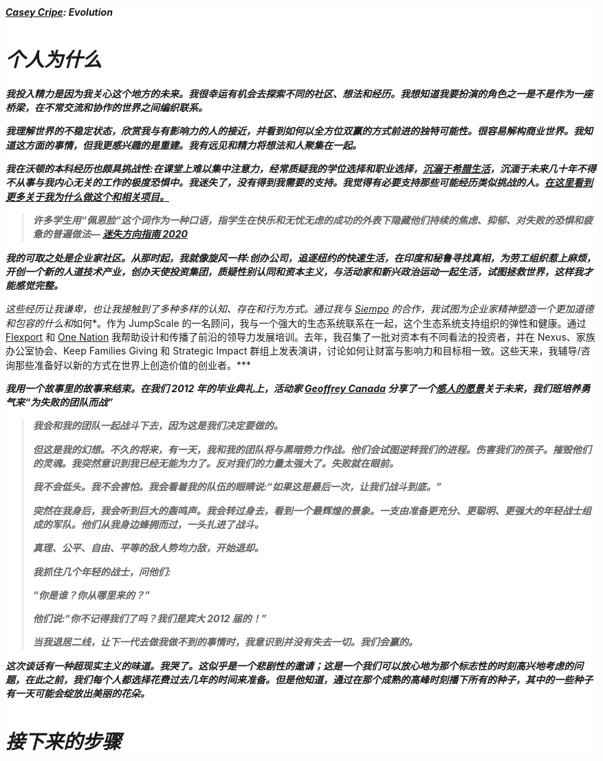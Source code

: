 ***[Casey Cripe](http://www.caseycripe.com/): Evolution***

# *****个人为什么*****

***我投入精力是因为我关心这个地方的未来。我很幸运有机会去探索不同的社区、想法和经历。我想知道我要扮演的角色之一是不是作为一座桥梁，在不常交流和协作的世界之间编织联系。***

***我理解世界的不稳定状态，欣赏我与有影响力的人的接近，并看到如何以全方位双赢的方式前进的独特可能性。很容易解构商业世界。我知道这方面的事情，但我更感兴趣的是重建。我有远见和精力将想法和人聚集在一起。***

***我在沃顿的本科经历也颇具挑战性:在课堂上难以集中注意力，经常质疑我的学位选择和职业选择，[沉溺于希腊生活](https://medium.com/@aandrewdunn/paying-my-debts-to-her-e5be285ff653)，沉湎于未来几十年不得不从事与我内心无关的工作的极度恐惧中。我迷失了，没有得到我需要的支持。我觉得有必要支持那些可能经历类似挑战的人。[在这里看到更多关于我为什么做这个和相关项目。](https://www.andrewmurraydunn.com/More-on-Why-I-m-Doing-This-786920f102b14ebab80fb60a28696c84)***

> ***许多学生用“佩恩脸”这个词作为一种口语，指学生在快乐和无忧无虑的成功的外表下隐藏他们持续的焦虑、抑郁、对失败的恐惧和疲惫的普遍做法— [**迷失方向指南 2020**](https://penndisorientation.wordpress.com/)***

***我的可取之处是企业家社区。从那时起，我就像旋风一样:创办公司，追逐纽约的快速生活，在印度和秘鲁寻找真相，为劳工组织惹上麻烦，开创一个新的人道技术产业，创办天使投资集团，质疑性别认同和资本主义，与活动家和新兴政治运动一起生活，试图拯救世界，这样我才能感觉完整。***

***这些经历让我谦卑，也让我接触到了多种多样的认知、存在和行为方式。通过我与 [Siempo](https://wefunder.com/siempo) 的合作，我试图为企业家精神塑造一个更加道德和包容的*什么*和*如何*。作为 JumpScale 的一名顾问，我与一个强大的生态系统联系在一起，这个生态系统支持组织的弹性和健康。通过 [Flexport](http://www.flexport.com/) 和 [One Nation](http://onenation.party) 我帮助设计和传播了前沿的领导力发展培训。去年，我召集了一批对资本有不同看法的投资者，并在 Nexus、家族办公室协会、Keep Families Giving 和 Strategic Impact 群组上发表演讲，讨论如何让财富与影响力和目标相一致。这些天来，我辅导/咨询那些准备好以新的方式在世界上创造价值的创业者。***

***我用一个故事里的故事来结束。在我们 2012 年的毕业典礼上，活动家 [Geoffrey Canada](https://hcz.org/about-us/leadership/geoffrey-canada/) 分享了一个[感人的愿景](https://www.youtube.com/watch?time_continue=1110&v=cTF1ytiR9gE&feature=emb_title)关于未来，我们班培养勇气来“为失败的团队而战”***

> ***我会和我的团队一起战斗下去，因为这是我们决定要做的。***
> 
> ***但这是我的幻想。不久的将来，有一天，我和我的团队将与黑暗势力作战。他们会试图逆转我们的进程。伤害我们的孩子。摧毁他们的灵魂。我突然意识到我已经无能为力了。反对我们的力量太强大了。失败就在眼前。***
> 
> ***我不会低头。我不会害怕。我会看着我的队伍的眼睛说:“如果这是最后一次，让我们战斗到底。”***
> 
> ***突然在我身后，我会听到巨大的轰鸣声。我会转过身去，看到一个最辉煌的景象。一支由准备更充分、更聪明、更强大的年轻战士组成的军队。他们从我身边蜂拥而过，一头扎进了战斗。***
> 
> ***真理、公平、自由、平等的敌人势均力敌，开始退却。***
> 
> ***我抓住几个年轻的战士，问他们:***
> 
> ***“你是谁？你从哪里来的？”***
> 
> ***他们说:“你不记得我们了吗？我们是宾大 2012 届的！”***
> 
> ***当我退居二线，让下一代去做我做不到的事情时，我意识到并没有失去一切。我们会赢的。***

***这次谈话有一种超现实主义的味道。我哭了。这似乎是一个悲剧性的邀请；这是一个我们可以放心地为那个标志性的时刻高兴地考虑的问题，在此之前，我们每个人都选择花费过去几年的时间来准备。但是他知道，通过在那个成熟的高峰时刻播下所有的种子，其中的一些种子有一天可能会绽放出美丽的花朵。***

# *****接下来的步骤*****
